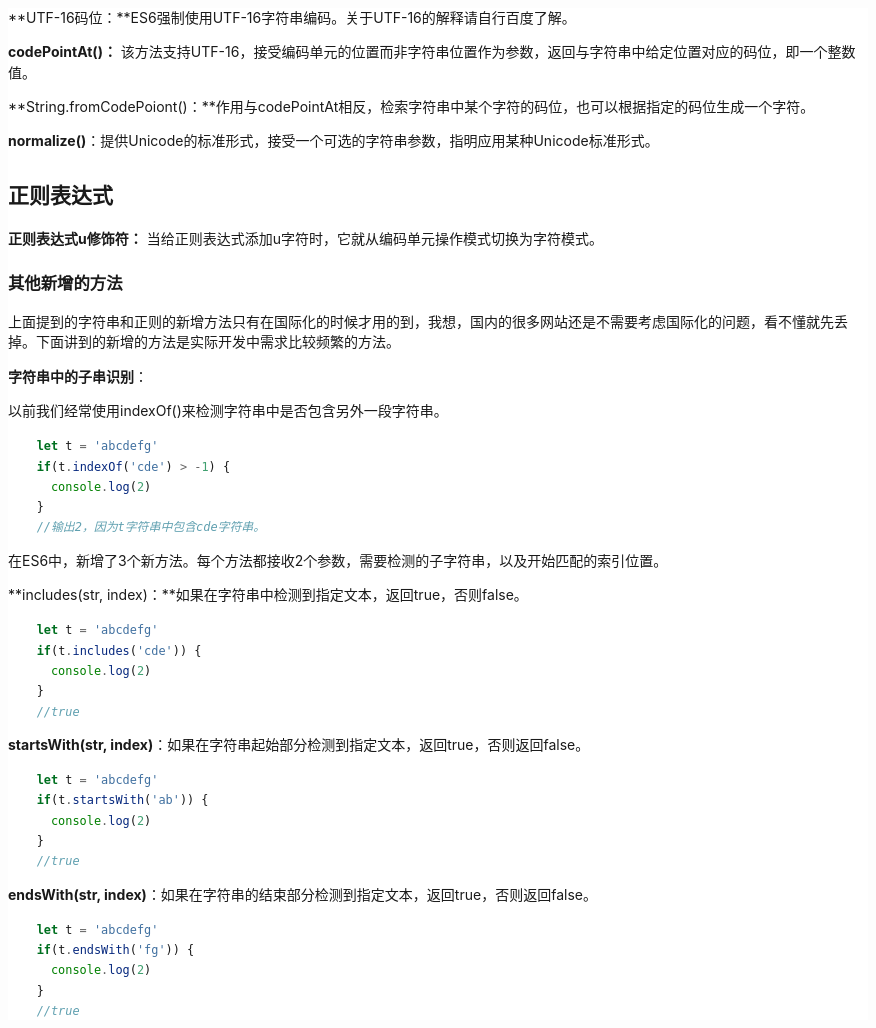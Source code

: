 **UTF-16码位：**ES6强制使用UTF-16字符串编码。关于UTF-16的解释请自行百度了解。

**codePointAt()：**
该方法支持UTF-16，接受编码单元的位置而非字符串位置作为参数，返回与字符串中给定位置对应的码位，即一个整数值。

**String.fromCodePoiont()：**作用与codePointAt相反，检索字符串中某个字符的码位，也可以根据指定的码位生成一个字符。

**normalize()**：提供Unicode的标准形式，接受一个可选的字符串参数，指明应用某种Unicode标准形式。

## 正则表达式

**正则表达式u修饰符：**
当给正则表达式添加u字符时，它就从编码单元操作模式切换为字符模式。

### 其他新增的方法

上面提到的字符串和正则的新增方法只有在国际化的时候才用的到，我想，国内的很多网站还是不需要考虑国际化的问题，看不懂就先丢掉。下面讲到的新增的方法是实际开发中需求比较频繁的方法。

**字符串中的子串识别**：

以前我们经常使用indexOf()来检测字符串中是否包含另外一段字符串。

```javascript
    let t = 'abcdefg'
    if(t.indexOf('cde') > -1) {
      console.log(2)
    }
    //输出2，因为t字符串中包含cde字符串。
```

在ES6中，新增了3个新方法。每个方法都接收2个参数，需要检测的子字符串，以及开始匹配的索引位置。

**includes(str, index)：**如果在字符串中检测到指定文本，返回true，否则false。

```javascript
    let t = 'abcdefg'
    if(t.includes('cde')) {
      console.log(2)
    }
    //true
```

**startsWith(str, index)**：如果在字符串起始部分检测到指定文本，返回true，否则返回false。

```javascript
    let t = 'abcdefg'
    if(t.startsWith('ab')) {
      console.log(2)
    }
    //true
```

**endsWith(str, index)**：如果在字符串的结束部分检测到指定文本，返回true，否则返回false。

```javascript
    let t = 'abcdefg'
    if(t.endsWith('fg')) {
      console.log(2)
    }
    //true
```
